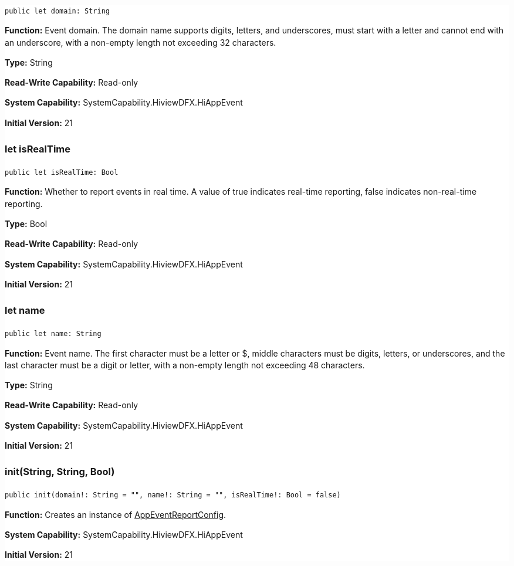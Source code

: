 ```cangjie
public let domain: String
```

**Function:** Event domain. The domain name supports digits, letters, and underscores, must start with a letter and cannot end with an underscore, with a non-empty length not exceeding 32 characters.

**Type:** String

**Read-Write Capability:** Read-only

**System Capability:** SystemCapability.HiviewDFX.HiAppEvent

**Initial Version:** 21

### let isRealTime

```cangjie
public let isRealTime: Bool
```

**Function:** Whether to report events in real time. A value of true indicates real-time reporting, false indicates non-real-time reporting.

**Type:** Bool

**Read-Write Capability:** Read-only

**System Capability:** SystemCapability.HiviewDFX.HiAppEvent

**Initial Version:** 21

### let name

```cangjie
public let name: String
```

**Function:** Event name. The first character must be a letter or $, middle characters must be digits, letters, or underscores, and the last character must be a digit or letter, with a non-empty length not exceeding 48 characters.

**Type:** String

**Read-Write Capability:** Read-only

**System Capability:** SystemCapability.HiviewDFX.HiAppEvent

**Initial Version:** 21

### init(String, String, Bool)

```cangjie
public init(domain!: String = "", name!: String = "", isRealTime!: Bool = false)
```

**Function:** Creates an instance of [AppEventReportConfig](#struct-appeventreportconfig).

**System Capability:** SystemCapability.HiviewDFX.HiAppEvent

**Initial Version:** 21
